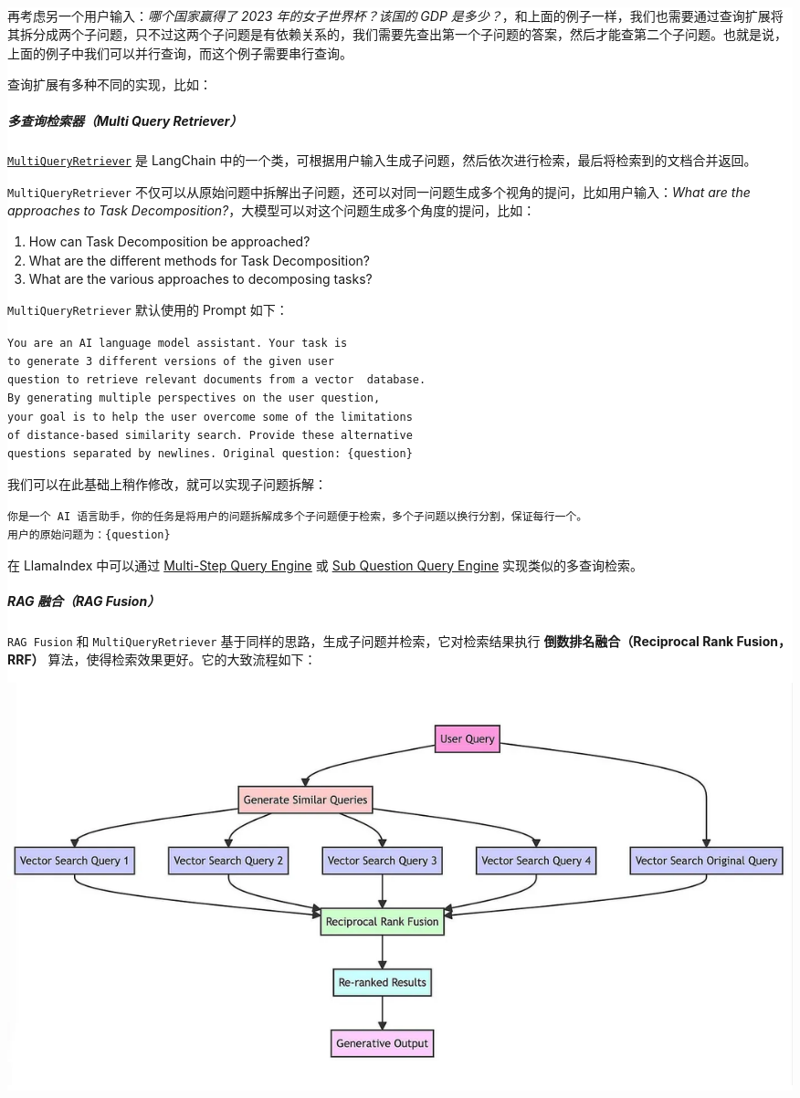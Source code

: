 再考虑另一个用户输入：*哪个国家赢得了 2023 年的女子世界杯？该国的 GDP 是多少？*，和上面的例子一样，我们也需要通过查询扩展将其拆分成两个子问题，只不过这两个子问题是有依赖关系的，我们需要先查出第一个子问题的答案，然后才能查第二个子问题。也就是说，上面的例子中我们可以并行查询，而这个例子需要串行查询。

查询扩展有多种不同的实现，比如：

##### 多查询检索器（Multi Query Retriever）

[`MultiQueryRetriever`](https://python.langchain.com/docs/modules/data_connection/retrievers/MultiQueryRetriever/) 是 LangChain 中的一个类，可根据用户输入生成子问题，然后依次进行检索，最后将检索到的文档合并返回。

`MultiQueryRetriever` 不仅可以从原始问题中拆解出子问题，还可以对同一问题生成多个视角的提问，比如用户输入：*What are the approaches to Task Decomposition?*，大模型可以对这个问题生成多个角度的提问，比如：

1. How can Task Decomposition be approached?
2. What are the different methods for Task Decomposition?
3. What are the various approaches to decomposing tasks?

`MultiQueryRetriever` 默认使用的 Prompt 如下：

```
You are an AI language model assistant. Your task is 
to generate 3 different versions of the given user 
question to retrieve relevant documents from a vector  database. 
By generating multiple perspectives on the user question, 
your goal is to help the user overcome some of the limitations 
of distance-based similarity search. Provide these alternative 
questions separated by newlines. Original question: {question}
```

我们可以在此基础上稍作修改，就可以实现子问题拆解：

```
你是一个 AI 语言助手，你的任务是将用户的问题拆解成多个子问题便于检索，多个子问题以换行分割，保证每行一个。
用户的原始问题为：{question}
```

在 LlamaIndex 中可以通过 [Multi-Step Query Engine](https://docs.llamaindex.ai/en/stable/examples/query_transformations/SimpleIndexDemo-multistep/) 或 [Sub Question Query Engine](https://docs.llamaindex.ai/en/stable/examples/query_engine/sub_question_query_engine/) 实现类似的多查询检索。

##### RAG 融合（RAG Fusion）

`RAG Fusion` 和 `MultiQueryRetriever` 基于同样的思路，生成子问题并检索，它对检索结果执行 **倒数排名融合（Reciprocal Rank Fusion，RRF）** 算法，使得检索效果更好。它的大致流程如下：

![](./images/rag-fusion.webp)
